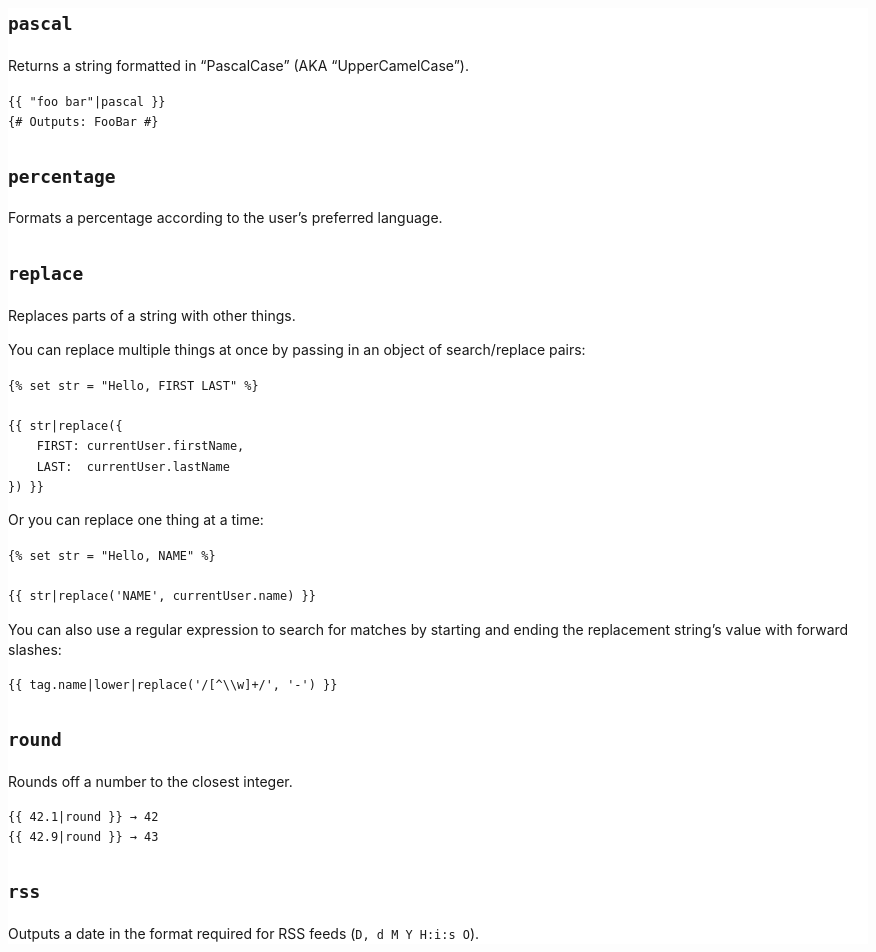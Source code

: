 ## `pascal`

Returns a string formatted in “PascalCase” (AKA “UpperCamelCase”).

```twig
{{ "foo bar"|pascal }}
{# Outputs: FooBar #}
```

## `percentage`

Formats a percentage according to the user’s preferred language.

## `replace`

Replaces parts of a string with other things.

You can replace multiple things at once by passing in an object of search/replace pairs:

```twig
{% set str = "Hello, FIRST LAST" %}

{{ str|replace({
    FIRST: currentUser.firstName,
    LAST:  currentUser.lastName
}) }}
```

Or you can replace one thing at a time:

```twig
{% set str = "Hello, NAME" %}

{{ str|replace('NAME', currentUser.name) }}
```

You can also use a regular expression to search for matches by starting and ending the replacement string’s value with forward slashes:

```twig
{{ tag.name|lower|replace('/[^\\w]+/', '-') }}
```

## `round`

Rounds off a number to the closest integer.

```twig
{{ 42.1|round }} → 42
{{ 42.9|round }} → 43
```

## `rss`

Outputs a date in the format required for RSS feeds (`D, d M Y H:i:s O`).

